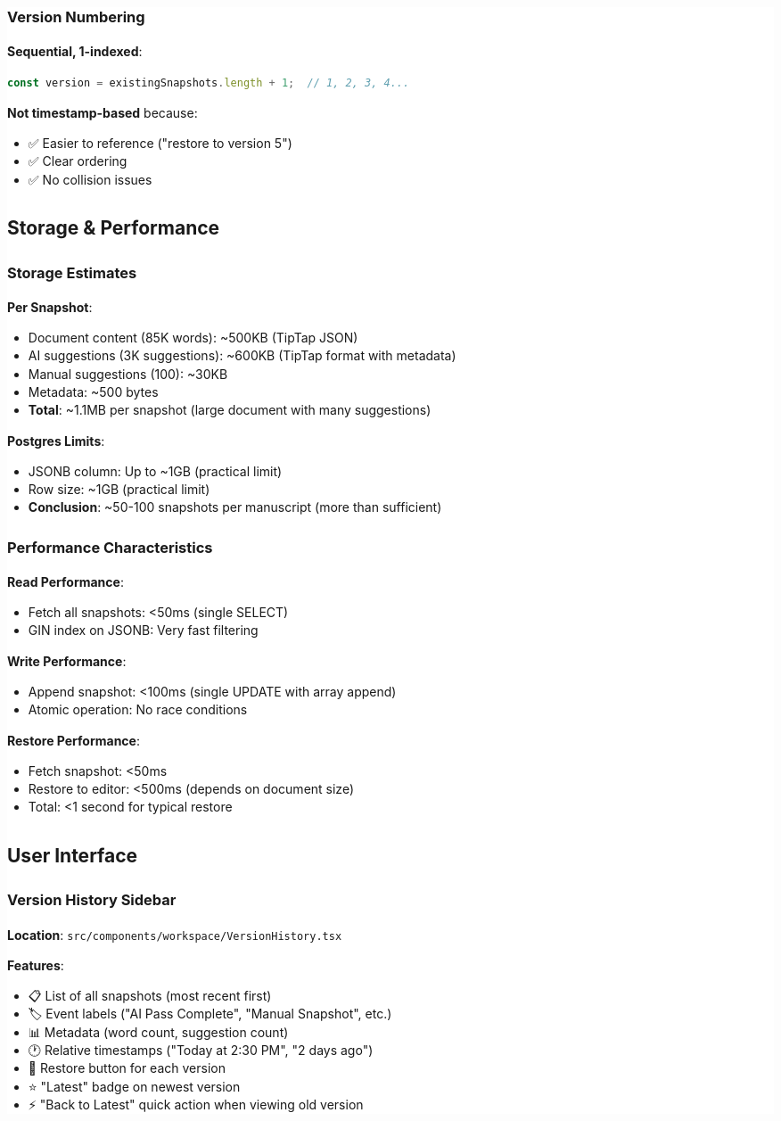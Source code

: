 ### Version Numbering

**Sequential, 1-indexed**:
```typescript
const version = existingSnapshots.length + 1;  // 1, 2, 3, 4...
```

**Not timestamp-based** because:
- ✅ Easier to reference ("restore to version 5")
- ✅ Clear ordering
- ✅ No collision issues

## Storage & Performance

### Storage Estimates

**Per Snapshot**:
- Document content (85K words): ~500KB (TipTap JSON)
- AI suggestions (3K suggestions): ~600KB (TipTap format with metadata)
- Manual suggestions (100): ~30KB
- Metadata: ~500 bytes
- **Total**: ~1.1MB per snapshot (large document with many suggestions)

**Postgres Limits**:
- JSONB column: Up to ~1GB (practical limit)
- Row size: ~1GB (practical limit)
- **Conclusion**: ~50-100 snapshots per manuscript (more than sufficient)

### Performance Characteristics

**Read Performance**:
- Fetch all snapshots: <50ms (single SELECT)
- GIN index on JSONB: Very fast filtering

**Write Performance**:
- Append snapshot: <100ms (single UPDATE with array append)
- Atomic operation: No race conditions

**Restore Performance**:
- Fetch snapshot: <50ms
- Restore to editor: <500ms (depends on document size)
- Total: <1 second for typical restore

## User Interface

### Version History Sidebar

**Location**: `src/components/workspace/VersionHistory.tsx`

**Features**:
- 📋 List of all snapshots (most recent first)
- 🏷️ Event labels ("AI Pass Complete", "Manual Snapshot", etc.)
- 📊 Metadata (word count, suggestion count)
- 🕐 Relative timestamps ("Today at 2:30 PM", "2 days ago")
- 🔄 Restore button for each version
- ⭐ "Latest" badge on newest version
- ⚡ "Back to Latest" quick action when viewing old version
